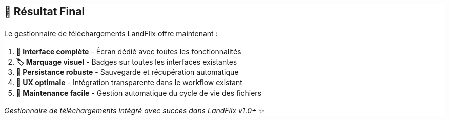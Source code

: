 
## 🎉 **Résultat Final**

Le gestionnaire de téléchargements LandFlix offre maintenant :

1. **📱 Interface complète** - Écran dédié avec toutes les fonctionnalités
2. **🏷️ Marquage visuel** - Badges sur toutes les interfaces existantes  
3. **💾 Persistance robuste** - Sauvegarde et récupération automatique
4. **🎯 UX optimale** - Intégration transparente dans le workflow existant
5. **🔧 Maintenance facile** - Gestion automatique du cycle de vie des fichiers

*Gestionnaire de téléchargements intégré avec succès dans LandFlix v1.0+* ✨